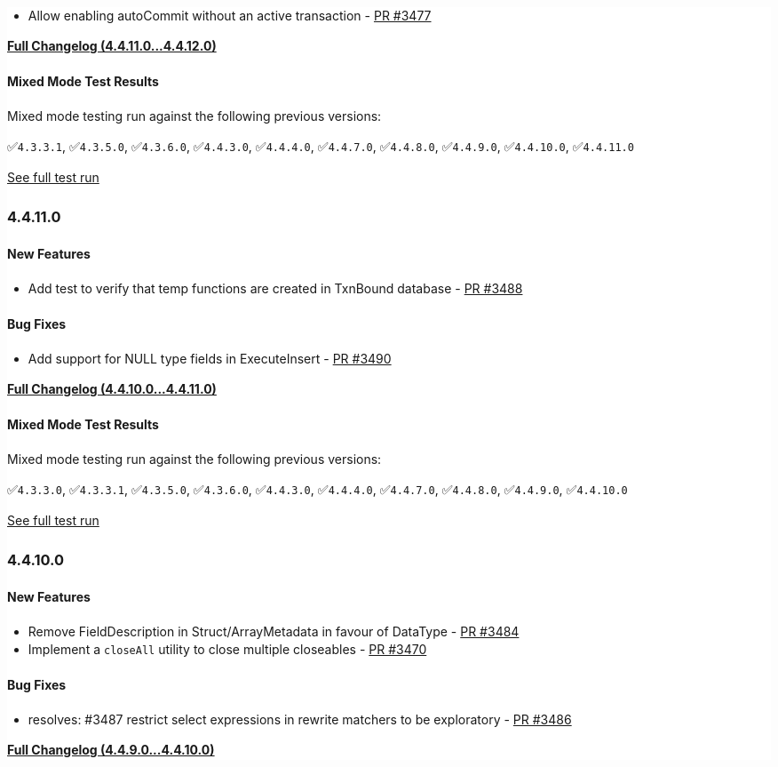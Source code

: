* Allow enabling autoCommit without an active transaction - [PR #3477](https://github.com/FoundationDB/fdb-record-layer/pull/3477)


**[Full Changelog (4.4.11.0...4.4.12.0)](https://github.com/FoundationDB/fdb-record-layer/compare/4.4.11.0...4.4.12.0)**

#### Mixed Mode Test Results

Mixed mode testing run against the following previous versions:

✅`4.3.3.1`, ✅`4.3.5.0`, ✅`4.3.6.0`, ✅`4.4.3.0`, ✅`4.4.4.0`, ✅`4.4.7.0`, ✅`4.4.8.0`, ✅`4.4.9.0`, ✅`4.4.10.0`, ✅`4.4.11.0`

[See full test run](https://github.com/FoundationDB/fdb-record-layer/actions/runs/16368494669)



### 4.4.11.0

<h4> New Features </h4>

* Add test to verify that temp functions are created in TxnBound database - [PR #3488](https://github.com/FoundationDB/fdb-record-layer/pull/3488)
<h4> Bug Fixes </h4>

* Add support for NULL type fields in ExecuteInsert - [PR #3490](https://github.com/FoundationDB/fdb-record-layer/pull/3490)


**[Full Changelog (4.4.10.0...4.4.11.0)](https://github.com/FoundationDB/fdb-record-layer/compare/4.4.10.0...4.4.11.0)**

#### Mixed Mode Test Results

Mixed mode testing run against the following previous versions:

✅`4.3.3.0`, ✅`4.3.3.1`, ✅`4.3.5.0`, ✅`4.3.6.0`, ✅`4.4.3.0`, ✅`4.4.4.0`, ✅`4.4.7.0`, ✅`4.4.8.0`, ✅`4.4.9.0`, ✅`4.4.10.0`

[See full test run](https://github.com/FoundationDB/fdb-record-layer/actions/runs/16344428202)



### 4.4.10.0

<h4> New Features </h4>

* Remove FieldDescription in Struct/ArrayMetadata in favour of DataType - [PR #3484](https://github.com/FoundationDB/fdb-record-layer/pull/3484)
* Implement a `closeAll` utility to close multiple closeables - [PR #3470](https://github.com/FoundationDB/fdb-record-layer/pull/3470)
<h4> Bug Fixes </h4>

* resolves: #3487 restrict select expressions in rewrite matchers to be exploratory - [PR #3486](https://github.com/FoundationDB/fdb-record-layer/pull/3486)


**[Full Changelog (4.4.9.0...4.4.10.0)](https://github.com/FoundationDB/fdb-record-layer/compare/4.4.9.0...4.4.10.0)**
